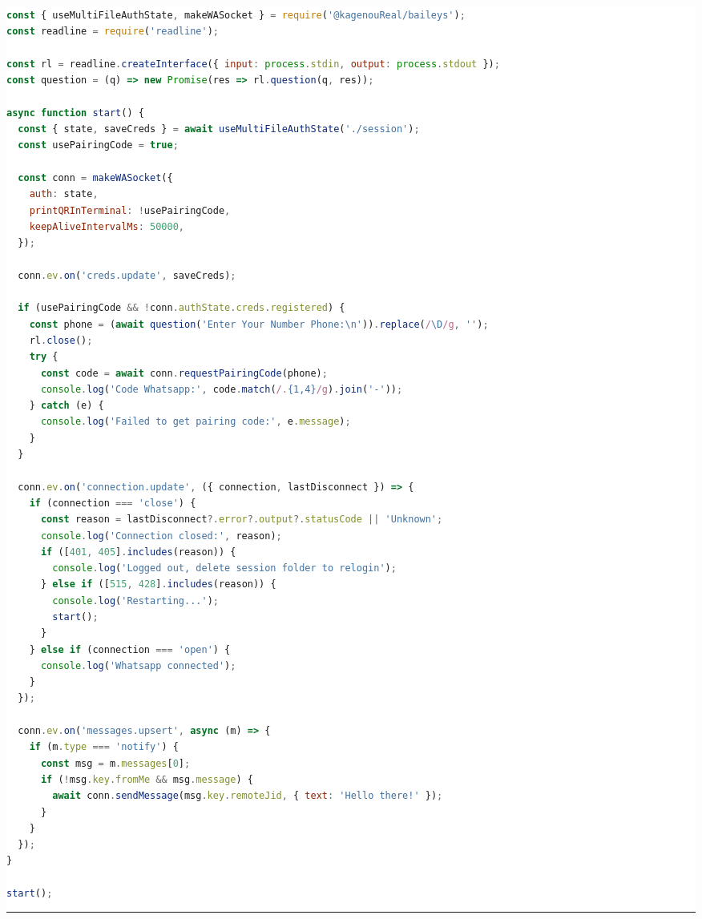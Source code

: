 ```javascript
const { useMultiFileAuthState, makeWASocket } = require('@kagenouReal/baileys');
const readline = require('readline');

const rl = readline.createInterface({ input: process.stdin, output: process.stdout });
const question = (q) => new Promise(res => rl.question(q, res));

async function start() {
  const { state, saveCreds } = await useMultiFileAuthState('./session');
  const usePairingCode = true;

  const conn = makeWASocket({
    auth: state,
    printQRInTerminal: !usePairingCode,
    keepAliveIntervalMs: 50000,
  });

  conn.ev.on('creds.update', saveCreds);

  if (usePairingCode && !conn.authState.creds.registered) {
    const phone = (await question('Enter Your Number Phone:\n')).replace(/\D/g, '');
    rl.close();
    try {
      const code = await conn.requestPairingCode(phone);
      console.log('Code Whatsapp:', code.match(/.{1,4}/g).join('-'));
    } catch (e) {
      console.log('Failed to get pairing code:', e.message);
    }
  }

  conn.ev.on('connection.update', ({ connection, lastDisconnect }) => {
    if (connection === 'close') {
      const reason = lastDisconnect?.error?.output?.statusCode || 'Unknown';
      console.log('Connection closed:', reason);
      if ([401, 405].includes(reason)) {
        console.log('Logged out, delete session folder to relogin');
      } else if ([515, 428].includes(reason)) {
        console.log('Restarting...');
        start();
      }
    } else if (connection === 'open') {
      console.log('Whatsapp connected');
    }
  });

  conn.ev.on('messages.upsert', async (m) => {
    if (m.type === 'notify') {
      const msg = m.messages[0];
      if (!msg.key.fromMe && msg.message) {
        await conn.sendMessage(msg.key.remoteJid, { text: 'Hello there!' });
      }
    }
  });
}

start();
```

---